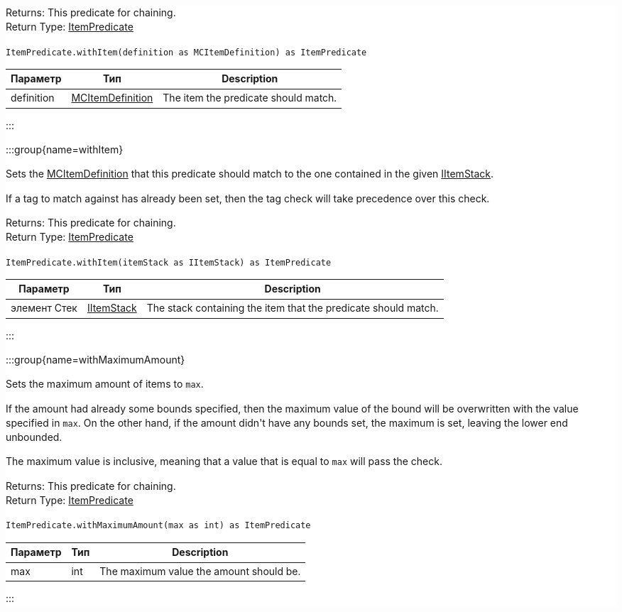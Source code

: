 Returns: This predicate for chaining.  
Return Type: [ItemPredicate](/vanilla/api/predicate/ItemPredicate)

```zenscript
ItemPredicate.withItem(definition as MCItemDefinition) as ItemPredicate
```

| Параметр   | Тип                                                    | Description                          |
| ---------- | ------------------------------------------------------ | ------------------------------------ |
| definition | [MCItemDefinition](/vanilla/api/item/MCItemDefinition) | The item the predicate should match. |


:::

:::group{name=withItem}

Sets the [MCItemDefinition](/vanilla/api/item/MCItemDefinition) that this predicate should match to the one contained in the given [IItemStack](/vanilla/api/items/IItemStack).

 If a tag to match against has already been set, then the tag check will take precedence over this check.

Returns: This predicate for chaining.  
Return Type: [ItemPredicate](/vanilla/api/predicate/ItemPredicate)

```zenscript
ItemPredicate.withItem(itemStack as IItemStack) as ItemPredicate
```

| Параметр     | Тип                                         | Description                                                    |
| ------------ | ------------------------------------------- | -------------------------------------------------------------- |
| элемент Стек | [IItemStack](/vanilla/api/items/IItemStack) | The stack containing the item that the predicate should match. |


:::

:::group{name=withMaximumAmount}

Sets the maximum amount of items to <code>max</code>.

 If the amount had already some bounds specified, then the maximum value of the bound will be overwritten with the value specified in <code>max</code>. On the other hand, if the amount didn't have any bounds set, the maximum is set, leaving the lower end unbounded.

 The maximum value is inclusive, meaning that a value that is equal to <code>max</code> will pass the check.

Returns: This predicate for chaining.  
Return Type: [ItemPredicate](/vanilla/api/predicate/ItemPredicate)

```zenscript
ItemPredicate.withMaximumAmount(max as int) as ItemPredicate
```

| Параметр | Тип | Description                             |
| -------- | --- | --------------------------------------- |
| max      | int | The maximum value the amount should be. |


:::

